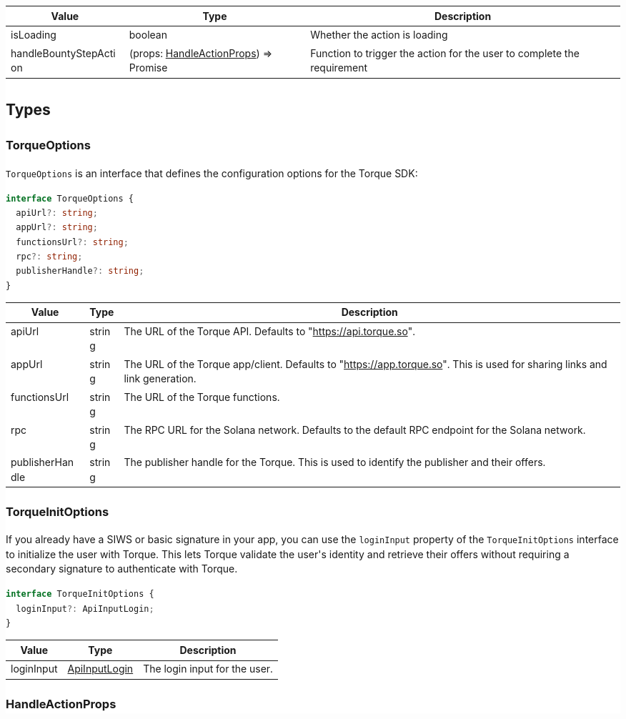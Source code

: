 | Value                  | Type                                                                          | Description                                                             |
| ---------------------- | ----------------------------------------------------------------------------- | ----------------------------------------------------------------------- |
| isLoading              | boolean                                                                       | Whether the action is loading                                           |
| handleBountyStepAction | (props: [HandleActionProps](using-the-hooks.md#handleactionprops)) => Promise | Function to trigger the action for the user to complete the requirement |



## Types

### TorqueOptions

`TorqueOptions` is an interface that defines the configuration options for the Torque SDK:

```typescript
interface TorqueOptions {
  apiUrl?: string;
  appUrl?: string;
  functionsUrl?: string;
  rpc?: string;
  publisherHandle?: string;
}
```

| Value           | Type   | Description                                                                                                                |
| --------------- | ------ | -------------------------------------------------------------------------------------------------------------------------- |
| apiUrl          | string | The URL of the Torque API. Defaults to "https://api.torque.so".                                                            |
| appUrl          | string | The URL of the Torque app/client. Defaults to "https://app.torque.so". This is used for sharing links and link generation. |
| functionsUrl    | string | The URL of the Torque functions.                                                                                           |
| rpc             | string | The RPC URL for the Solana network. Defaults to the default RPC endpoint for the Solana network.                           |
| publisherHandle | string | The publisher handle for the Torque. This is used to identify the publisher and their offers.                              |

### TorqueInitOptions

If you already have a SIWS or basic signature in your app, you can use the `loginInput` property of the `TorqueInitOptions` interface to initialize the user with Torque. This lets Torque validate the user's identity and retrieve their offers without requiring a secondary signature to authenticate with Torque.

```typescript
interface TorqueInitOptions {
  loginInput?: ApiInputLogin;
}
```

| Value      | Type                              | Description                   |
| ---------- | --------------------------------- | ----------------------------- |
| loginInput | [ApiInputLogin](broken-reference) | The login input for the user. |

### HandleActionProps
